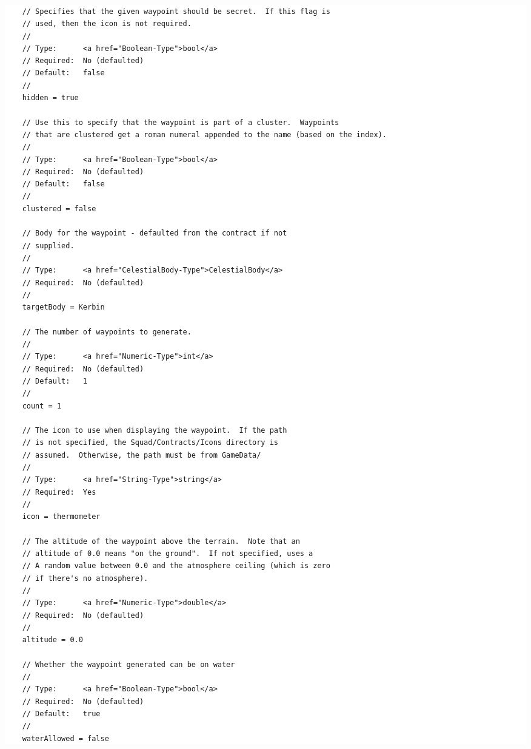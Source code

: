         // Specifies that the given waypoint should be secret.  If this flag is
        // used, then the icon is not required.
        //
        // Type:      <a href="Boolean-Type">bool</a>
        // Required:  No (defaulted)
        // Default:   false
        //
        hidden = true

        // Use this to specify that the waypoint is part of a cluster.  Waypoints
        // that are clustered get a roman numeral appended to the name (based on the index).
        //
        // Type:      <a href="Boolean-Type">bool</a>
        // Required:  No (defaulted)
        // Default:   false
        //
        clustered = false

        // Body for the waypoint - defaulted from the contract if not
        // supplied.
        //
        // Type:      <a href="CelestialBody-Type">CelestialBody</a>
        // Required:  No (defaulted)
        //
        targetBody = Kerbin

        // The number of waypoints to generate.
        //
        // Type:      <a href="Numeric-Type">int</a>
        // Required:  No (defaulted)
        // Default:   1
        //
        count = 1

        // The icon to use when displaying the waypoint.  If the path
        // is not specified, the Squad/Contracts/Icons directory is
        // assumed.  Otherwise, the path must be from GameData/
        //
        // Type:      <a href="String-Type">string</a>
        // Required:  Yes
        //
        icon = thermometer

        // The altitude of the waypoint above the terrain.  Note that an
        // altitude of 0.0 means "on the ground".  If not specified, uses a
        // A random value between 0.0 and the atmosphere ceiling (which is zero
        // if there's no atmosphere).
        //
        // Type:      <a href="Numeric-Type">double</a>
        // Required:  No (defaulted)
        //
        altitude = 0.0

        // Whether the waypoint generated can be on water
        //
        // Type:      <a href="Boolean-Type">bool</a>
        // Required:  No (defaulted)
        // Default:   true
        //
        waterAllowed = false
